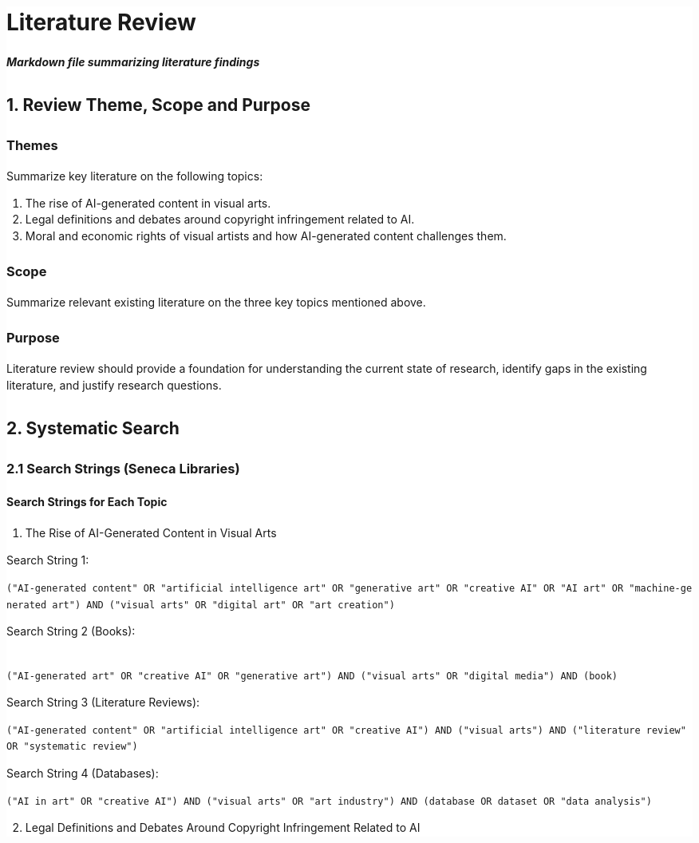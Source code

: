 # Literature Review

**_Markdown file summarizing literature findings_**

## 1. Review Theme, Scope and Purpose

### Themes
Summarize key literature on the following topics:

1. The rise of AI-generated content in visual arts.
2. Legal definitions and debates around copyright infringement related to AI.
3. Moral and economic rights of visual artists and how AI-generated content challenges them.

### Scope
Summarize relevant existing literature on the three key topics mentioned above.

### Purpose
Literature review should provide a foundation for understanding the current state of research, identify gaps in the existing literature, and justify research questions.

## 2. Systematic Search
### 2.1 Search Strings (Seneca Libraries)

#### Search Strings for Each Topic
1. The Rise of AI-Generated Content in Visual Arts

Search String 1:

```arduino
("AI-generated content" OR "artificial intelligence art" OR "generative art" OR "creative AI" OR "AI art" OR "machine-generated art") AND ("visual arts" OR "digital art" OR "art creation")
```
Search String 2 (Books):

```arduino

("AI-generated art" OR "creative AI" OR "generative art") AND ("visual arts" OR "digital media") AND (book)
```
Search String 3 (Literature Reviews):

```arduino
("AI-generated content" OR "artificial intelligence art" OR "creative AI") AND ("visual arts") AND ("literature review" OR "systematic review")
```
Search String 4 (Databases):

```arduino
("AI in art" OR "creative AI") AND ("visual arts" OR "art industry") AND (database OR dataset OR "data analysis")
```
2. Legal Definitions and Debates Around Copyright Infringement Related to AI
